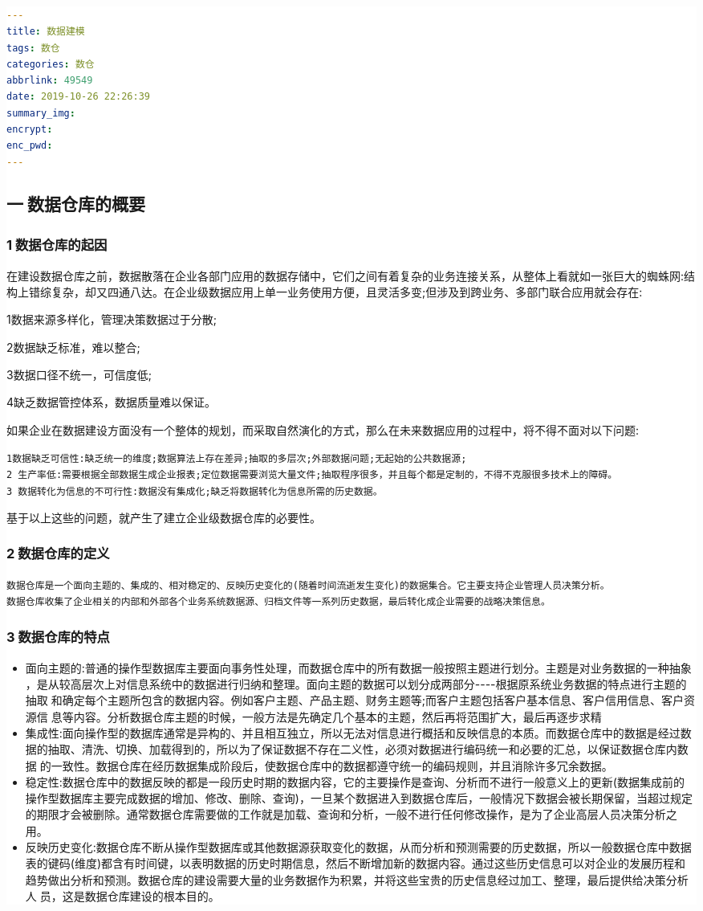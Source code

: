 ```yaml
---
title: 数据建模
tags: 数仓
categories: 数仓
abbrlink: 49549
date: 2019-10-26 22:26:39
summary_img:
encrypt:
enc_pwd:
---
```


## 一 数据仓库的概要

### 1 数据仓库的起因

在建设数据仓库之前，数据散落在企业各部门应用的数据存储中，它们之间有着复杂的业务连接关系，从整体上看就如一张巨大的蜘蛛网:结构上错综复杂，却又四通八达。在企业级数据应用上单一业务使用方便，且灵活多变;但涉及到跨业务、多部门联合应用就会存在:

1数据来源多样化，管理决策数据过于分散;

2数据缺乏标准，难以整合;

3数据口径不统一，可信度低;

4缺乏数据管控体系，数据质量难以保证。

如果企业在数据建设方面没有一个整体的规划，而采取自然演化的方式，那么在未来数据应用的过程中，将不得不面对以下问题:

```
1数据缺乏可信性:缺乏统一的维度;数据算法上存在差异;抽取的多层次;外部数据问题;无起始的公共数据源;
2 生产率低:需要根据全部数据生成企业报表;定位数据需要浏览大量文件;抽取程序很多，并且每个都是定制的，不得不克服很多技术上的障碍。
3 数据转化为信息的不可行性:数据没有集成化;缺乏将数据转化为信息所需的历史数据。
```

 基于以上这些的问题，就产生了建立企业级数据仓库的必要性。

### 2 数据仓库的定义

```
数据仓库是一个面向主题的、集成的、相对稳定的、反映历史变化的(随着时间流逝发生变化)的数据集合。它主要支持企业管理人员决策分析。
数据仓库收集了企业相关的内部和外部各个业务系统数据源、归档文件等一系列历史数据，最后转化成企业需要的战略决策信息。
```

### 3 数据仓库的特点

- 面向主题的:普通的操作型数据库主要面向事务性处理，而数据仓库中的所有数据一般按照主题进行划分。主题是对业务数据的一种抽象 ，是从较高层次上对信息系统中的数据进行归纳和整理。面向主题的数据可以划分成两部分----根据原系统业务数据的特点进行主题的抽取 和确定每个主题所包含的数据内容。例如客户主题、产品主题、财务主题等;而客户主题包括客户基本信息、客户信用信息、客户资源信 息等内容。分析数据仓库主题的时候，一般方法是先确定几个基本的主题，然后再将范围扩大，最后再逐步求精
- 集成性:面向操作型的数据库通常是异构的、并且相互独立，所以无法对信息进行概括和反映信息的本质。而数据仓库中的数据是经过数 据的抽取、清洗、切换、加载得到的，所以为了保证数据不存在二义性，必须对数据进行编码统一和必要的汇总，以保证数据仓库内数据 的一致性。数据仓库在经历数据集成阶段后，使数据仓库中的数据都遵守统一的编码规则，并且消除许多冗余数据。
- 稳定性:数据仓库中的数据反映的都是一段历史时期的数据内容，它的主要操作是查询、分析而不进行一般意义上的更新(数据集成前的 操作型数据库主要完成数据的增加、修改、删除、查询)，一旦某个数据进入到数据仓库后，一般情况下数据会被长期保留，当超过规定 的期限才会被删除。通常数据仓库需要做的工作就是加载、查询和分析，一般不进行任何修改操作，是为了企业高层人员决策分析之用。
- 反映历史变化:数据仓库不断从操作型数据库或其他数据源获取变化的数据，从而分析和预测需要的历史数据，所以一般数据仓库中数据 表的键码(维度)都含有时间键，以表明数据的历史时期信息，然后不断增加新的数据内容。通过这些历史信息可以对企业的发展历程和 趋势做出分析和预测。数据仓库的建设需要大量的业务数据作为积累，并将这些宝贵的历史信息经过加工、整理，最后提供给决策分析人 员，这是数据仓库建设的根本目的。
